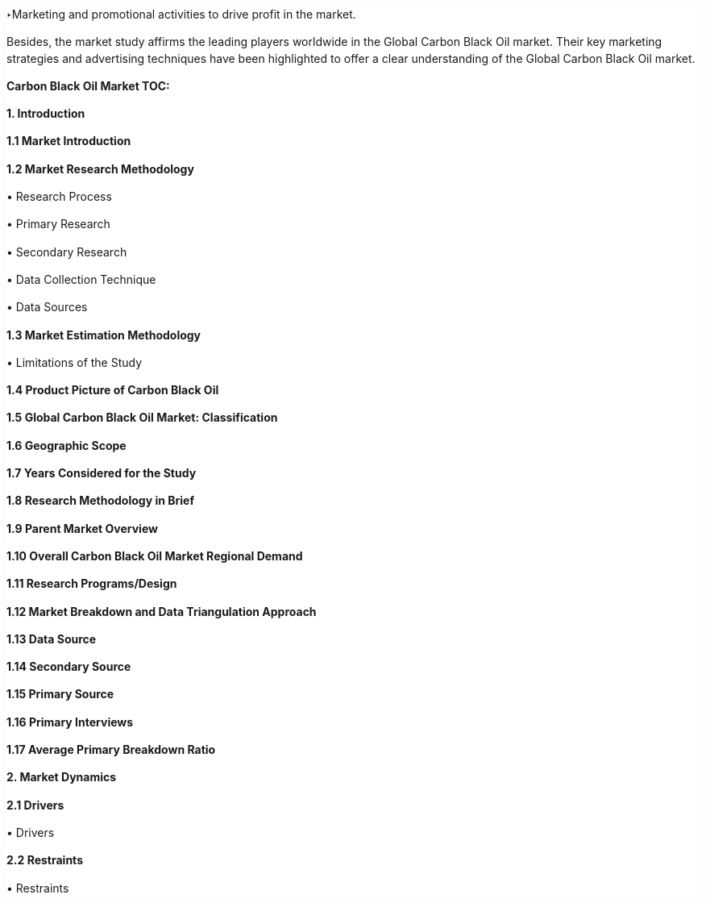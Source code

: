 <strong>‣</strong>Marketing and promotional activities to drive profit in the market.

Besides, the market study affirms the leading players worldwide in the Global Carbon Black Oil market. Their key marketing strategies and advertising techniques have been highlighted to offer a clear understanding of the Global Carbon Black Oil market.

<strong>Carbon Black Oil Market TOC:</strong>

<strong>1. Introduction</strong>

<strong>1.1 Market Introduction</strong>

<strong>1.2 Market Research Methodology</strong>

• Research Process

• Primary Research

• Secondary Research

• Data Collection Technique

• Data Sources

<strong>1.3 Market Estimation Methodology</strong>

• Limitations of the Study

<strong>1.4 Product Picture of Carbon Black Oil</strong>

<strong>1.5 Global Carbon Black Oil Market: Classification</strong>

<strong>1.6 Geographic Scope</strong>

<strong>1.7 Years Considered for the Study</strong>

<strong>1.8 Research Methodology in Brief</strong>

<strong>1.9 Parent Market Overview</strong>

<strong>1.10 Overall Carbon Black Oil Market Regional Demand</strong>

<strong>1.11 Research Programs/Design</strong>

<strong>1.12 Market Breakdown and Data Triangulation Approach</strong>

<strong>1.13 Data Source</strong>

<strong>1.14 Secondary Source</strong>

<strong>1.15 Primary Source</strong>

<strong>1.16 Primary Interviews</strong>

<strong>1.17 Average Primary Breakdown Ratio</strong>

<strong>2. Market Dynamics</strong>

<strong>2.1 Drivers</strong>

• Drivers

<strong>2.2 Restraints</strong>

• Restraints
